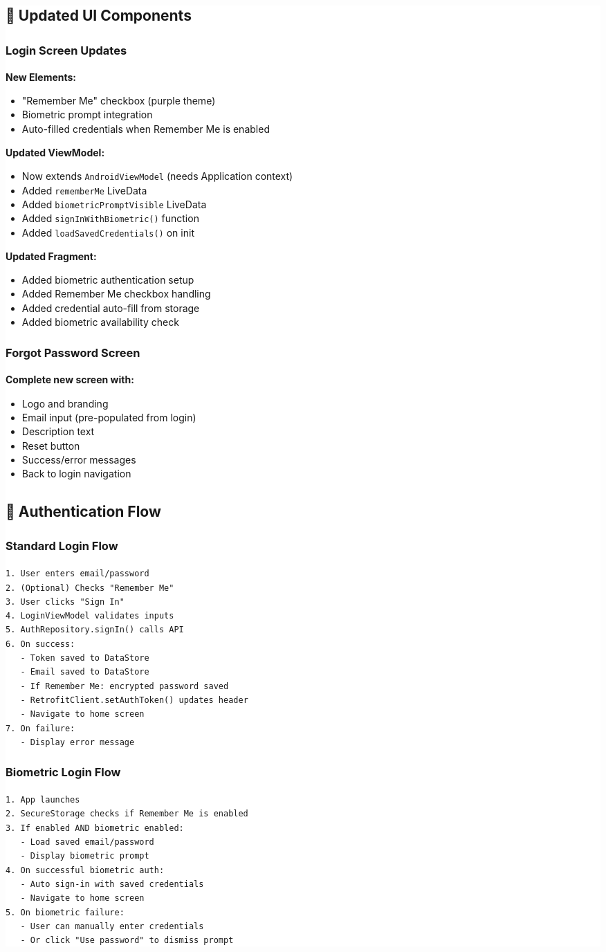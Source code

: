 ## 🎨 Updated UI Components

### Login Screen Updates
**New Elements:**
- "Remember Me" checkbox (purple theme)
- Biometric prompt integration
- Auto-filled credentials when Remember Me is enabled

**Updated ViewModel:**
- Now extends `AndroidViewModel` (needs Application context)
- Added `rememberMe` LiveData
- Added `biometricPromptVisible` LiveData
- Added `signInWithBiometric()` function
- Added `loadSavedCredentials()` on init

**Updated Fragment:**
- Added biometric authentication setup
- Added Remember Me checkbox handling
- Added credential auto-fill from storage
- Added biometric availability check

### Forgot Password Screen
**Complete new screen with:**
- Logo and branding
- Email input (pre-populated from login)
- Description text
- Reset button
- Success/error messages
- Back to login navigation

## 🔄 Authentication Flow

### Standard Login Flow
```
1. User enters email/password
2. (Optional) Checks "Remember Me"
3. User clicks "Sign In"
4. LoginViewModel validates inputs
5. AuthRepository.signIn() calls API
6. On success:
   - Token saved to DataStore
   - Email saved to DataStore
   - If Remember Me: encrypted password saved
   - RetrofitClient.setAuthToken() updates header
   - Navigate to home screen
7. On failure:
   - Display error message
```

### Biometric Login Flow
```
1. App launches
2. SecureStorage checks if Remember Me is enabled
3. If enabled AND biometric enabled:
   - Load saved email/password
   - Display biometric prompt
4. On successful biometric auth:
   - Auto sign-in with saved credentials
   - Navigate to home screen
5. On biometric failure:
   - User can manually enter credentials
   - Or click "Use password" to dismiss prompt
```